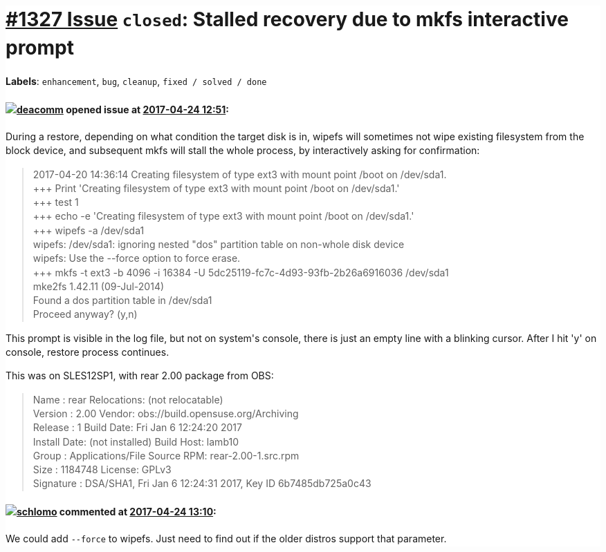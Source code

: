 [\#1327 Issue](https://github.com/rear/rear/issues/1327) `closed`: Stalled recovery due to mkfs interactive prompt
==================================================================================================================

**Labels**: `enhancement`, `bug`, `cleanup`, `fixed / solved / done`

#### <img src="https://avatars.githubusercontent.com/u/27956786?v=4" width="50">[deacomm](https://github.com/deacomm) opened issue at [2017-04-24 12:51](https://github.com/rear/rear/issues/1327):

During a restore, depending on what condition the target disk is in,
wipefs will sometimes not wipe existing filesystem from the block
device, and subsequent mkfs will stall the whole process, by
interactively asking for confirmation:

> 2017-04-20 14:36:14 Creating filesystem of type ext3 with mount point
> /boot on /dev/sda1.  
> +++ Print 'Creating filesystem of type ext3 with mount point /boot on
> /dev/sda1.'  
> +++ test 1  
> +++ echo -e 'Creating filesystem of type ext3 with mount point /boot
> on /dev/sda1.'  
> +++ wipefs -a /dev/sda1  
> wipefs: /dev/sda1: ignoring nested "dos" partition table on non-whole
> disk device  
> wipefs: Use the --force option to force erase.  
> +++ mkfs -t ext3 -b 4096 -i 16384 -U
> 5dc25119-fc7c-4d93-93fb-2b26a6916036 /dev/sda1  
> mke2fs 1.42.11 (09-Jul-2014)  
> Found a dos partition table in /dev/sda1  
> Proceed anyway? (y,n)

This prompt is visible in the log file, but not on system's console,
there is just an empty line with a blinking cursor. After I hit 'y' on
console, restore process continues.

This was on SLES12SP1, with rear 2.00 package from OBS:

> Name : rear Relocations: (not relocatable)  
> Version : 2.00 Vendor: obs://build.opensuse.org/Archiving  
> Release : 1 Build Date: Fri Jan 6 12:24:20 2017  
> Install Date: (not installed) Build Host: lamb10  
> Group : Applications/File Source RPM: rear-2.00-1.src.rpm  
> Size : 1184748 License: GPLv3  
> Signature : DSA/SHA1, Fri Jan 6 12:24:31 2017, Key ID 6b7485db725a0c43

#### <img src="https://avatars.githubusercontent.com/u/101384?v=4" width="50">[schlomo](https://github.com/schlomo) commented at [2017-04-24 13:10](https://github.com/rear/rear/issues/1327#issuecomment-296662350):

We could add `--force` to wipefs. Just need to find out if the older
distros support that parameter.

